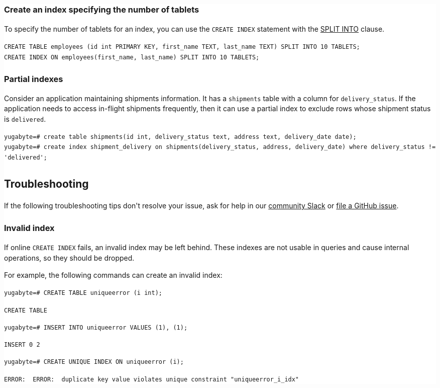 ### Create an index specifying the number of tablets

To specify the number of tablets for an index, you can use the `CREATE INDEX` statement with the [SPLIT INTO](#split-into) clause.

```plpgsql
CREATE TABLE employees (id int PRIMARY KEY, first_name TEXT, last_name TEXT) SPLIT INTO 10 TABLETS;
CREATE INDEX ON employees(first_name, last_name) SPLIT INTO 10 TABLETS;
```

### Partial indexes

Consider an application maintaining shipments information. It has a `shipments` table with a column for `delivery_status`. If the application needs to access in-flight shipments frequently, then it can use a partial index to exclude rows whose shipment status is `delivered`.

```plpgsql
yugabyte=# create table shipments(id int, delivery_status text, address text, delivery_date date);
yugabyte=# create index shipment_delivery on shipments(delivery_status, address, delivery_date) where delivery_status != 'delivered';
```

## Troubleshooting

If the following troubleshooting tips don't resolve your issue, ask for help in our [community Slack]({{<slack-invite>}}) or [file a GitHub issue](https://github.com/yugabyte/yugabyte-db/issues/new?title=Index+backfill+failure).

### Invalid index

If online `CREATE INDEX` fails, an invalid index may be left behind. These indexes are not usable in queries and cause internal operations, so they should be dropped.

For example, the following commands can create an invalid index:

```plpgsql
yugabyte=# CREATE TABLE uniqueerror (i int);
```

```output
CREATE TABLE
```

```plpgsql
yugabyte=# INSERT INTO uniqueerror VALUES (1), (1);
```

```output
INSERT 0 2
```

```plpgsql
yugabyte=# CREATE UNIQUE INDEX ON uniqueerror (i);
```

```output
ERROR:  ERROR:  duplicate key value violates unique constraint "uniqueerror_i_idx"
```
